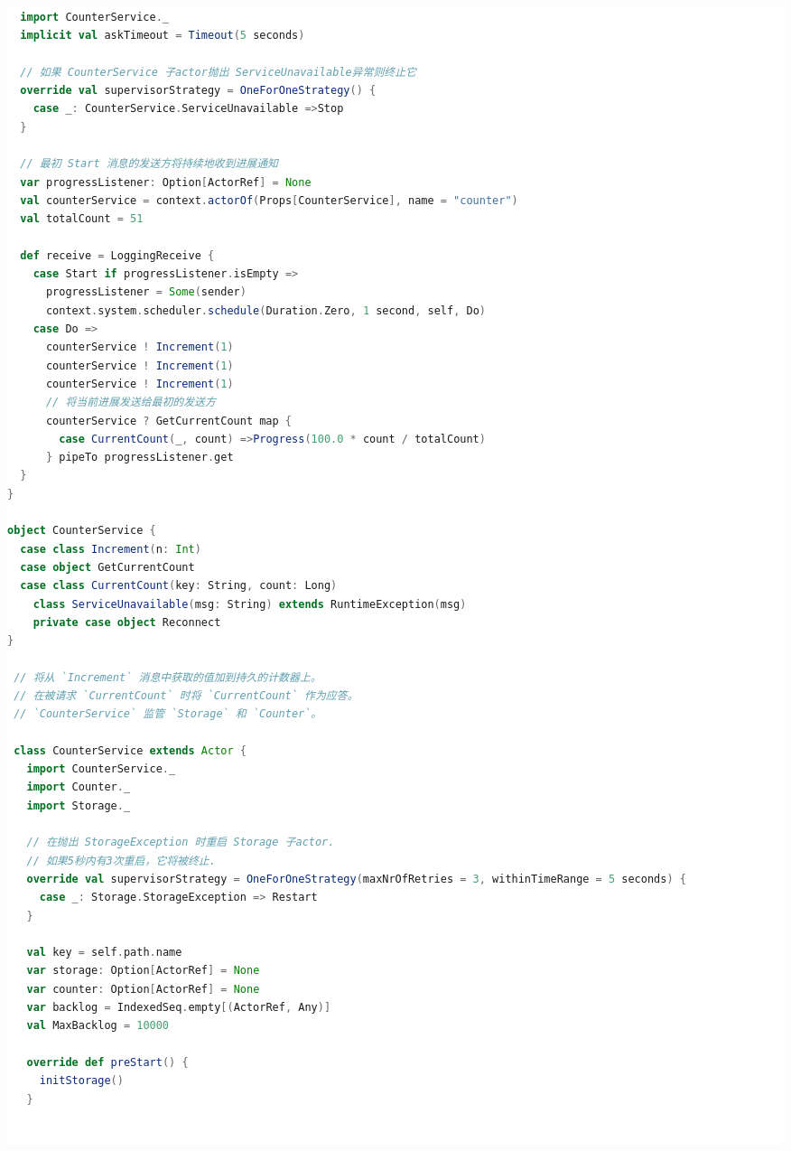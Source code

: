 ```scala
  import CounterService._
  implicit val askTimeout = Timeout(5 seconds)

  // 如果 CounterService 子actor抛出 ServiceUnavailable异常则终止它
  override val supervisorStrategy = OneForOneStrategy() {
    case _: CounterService.ServiceUnavailable =>Stop
  }

  // 最初 Start 消息的发送方将持续地收到进展通知
  var progressListener: Option[ActorRef] = None
  val counterService = context.actorOf(Props[CounterService], name = "counter")
  val totalCount = 51

  def receive = LoggingReceive {
    case Start if progressListener.isEmpty =>
      progressListener = Some(sender)
      context.system.scheduler.schedule(Duration.Zero, 1 second, self, Do)
    case Do =>
      counterService ! Increment(1)
      counterService ! Increment(1)
      counterService ! Increment(1)
      // 将当前进展发送给最初的发送方
      counterService ? GetCurrentCount map {
        case CurrentCount(_, count) =>Progress(100.0 * count / totalCount)
      } pipeTo progressListener.get
  }
}

object CounterService {
  case class Increment(n: Int)
  case object GetCurrentCount
  case class CurrentCount(key: String, count: Long)
    class ServiceUnavailable(msg: String) extends RuntimeException(msg)
    private case object Reconnect
}

 // 将从 `Increment` 消息中获取的值加到持久的计数器上。
 // 在被请求 `CurrentCount` 时将 `CurrentCount` 作为应答。
 // `CounterService` 监管 `Storage` 和 `Counter`。
 
 class CounterService extends Actor {
   import CounterService._
   import Counter._
   import Storage._
  
   // 在抛出 StorageException 时重启 Storage 子actor.
   // 如果5秒内有3次重启，它将被终止.
   override val supervisorStrategy = OneForOneStrategy(maxNrOfRetries = 3, withinTimeRange = 5 seconds) {
     case _: Storage.StorageException => Restart
   }
  
   val key = self.path.name
   var storage: Option[ActorRef] = None
   var counter: Option[ActorRef] = None
   var backlog = IndexedSeq.empty[(ActorRef, Any)]
   val MaxBacklog = 10000
  
   override def preStart() {
     initStorage()
   }
  
   
```